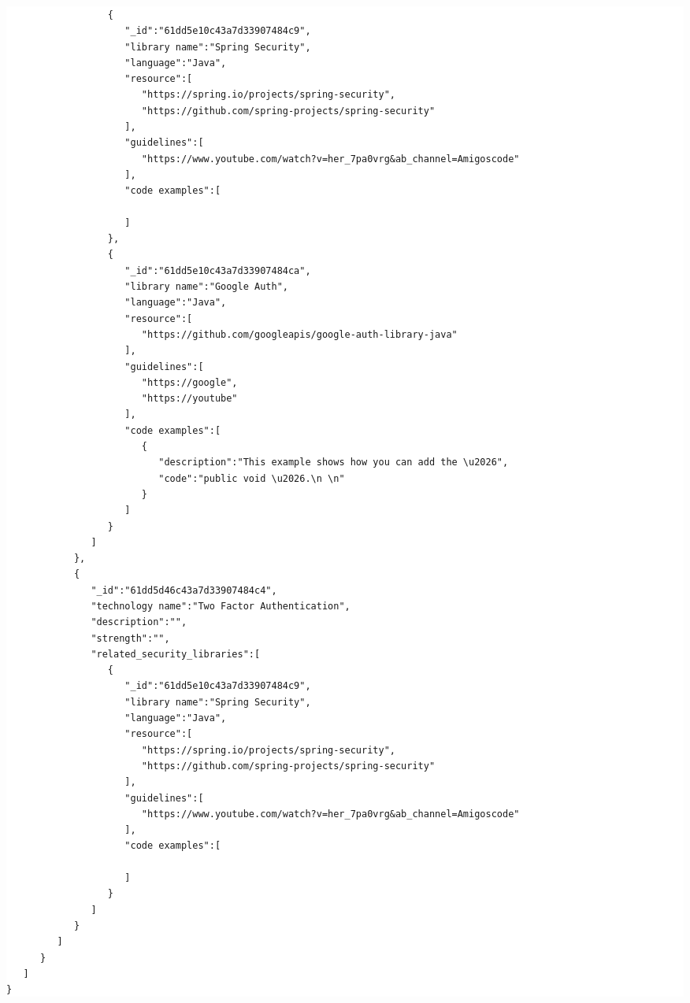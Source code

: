 ```
                  {
                     "_id":"61dd5e10c43a7d33907484c9",
                     "library name":"Spring Security",
                     "language":"Java",
                     "resource":[
                        "https://spring.io/projects/spring-security",
                        "https://github.com/spring-projects/spring-security"
                     ],
                     "guidelines":[
                        "https://www.youtube.com/watch?v=her_7pa0vrg&ab_channel=Amigoscode"
                     ],
                     "code examples":[
                        
                     ]
                  },
                  {
                     "_id":"61dd5e10c43a7d33907484ca",
                     "library name":"Google Auth",
                     "language":"Java",
                     "resource":[
                        "https://github.com/googleapis/google-auth-library-java"
                     ],
                     "guidelines":[
                        "https://google",
                        "https://youtube"
                     ],
                     "code examples":[
                        {
                           "description":"This example shows how you can add the \u2026",
                           "code":"public void \u2026.\n \n"
                        }
                     ]
                  }
               ]
            },
            {
               "_id":"61dd5d46c43a7d33907484c4",
               "technology name":"Two Factor Authentication",
               "description":"",
               "strength":"",
               "related_security_libraries":[
                  {
                     "_id":"61dd5e10c43a7d33907484c9",
                     "library name":"Spring Security",
                     "language":"Java",
                     "resource":[
                        "https://spring.io/projects/spring-security",
                        "https://github.com/spring-projects/spring-security"
                     ],
                     "guidelines":[
                        "https://www.youtube.com/watch?v=her_7pa0vrg&ab_channel=Amigoscode"
                     ],
                     "code examples":[
                        
                     ]
                  }
               ]
            }
         ]
      }
   ]
}
```